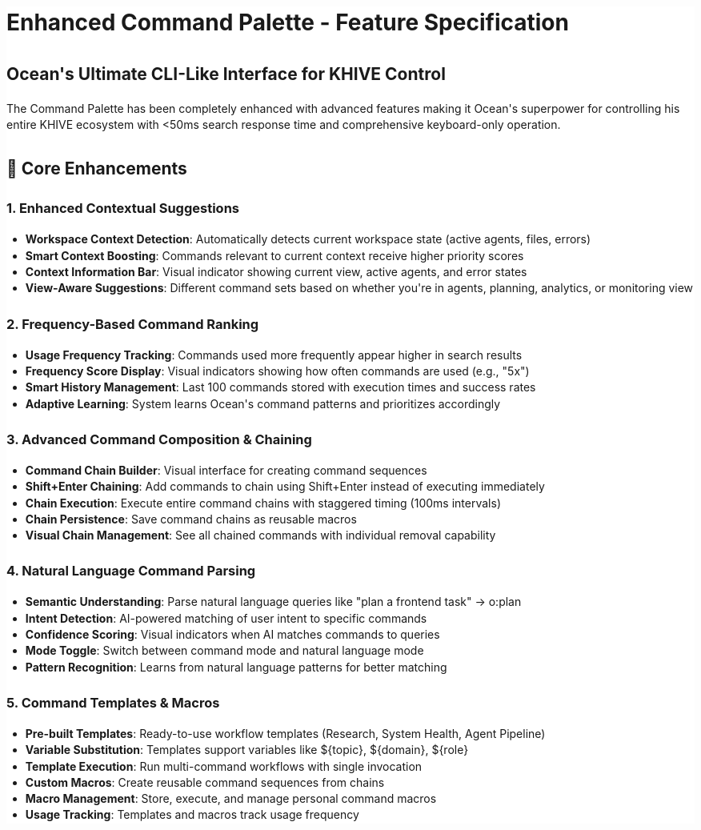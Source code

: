 # Enhanced Command Palette - Feature Specification

## Ocean's Ultimate CLI-Like Interface for KHIVE Control

The Command Palette has been completely enhanced with advanced features making it Ocean's superpower for controlling his entire KHIVE ecosystem with <50ms search response time and comprehensive keyboard-only operation.

## 🚀 Core Enhancements

### 1. Enhanced Contextual Suggestions
- **Workspace Context Detection**: Automatically detects current workspace state (active agents, files, errors)
- **Smart Context Boosting**: Commands relevant to current context receive higher priority scores
- **Context Information Bar**: Visual indicator showing current view, active agents, and error states
- **View-Aware Suggestions**: Different command sets based on whether you're in agents, planning, analytics, or monitoring view

### 2. Frequency-Based Command Ranking
- **Usage Frequency Tracking**: Commands used more frequently appear higher in search results
- **Frequency Score Display**: Visual indicators showing how often commands are used (e.g., "5x")
- **Smart History Management**: Last 100 commands stored with execution times and success rates
- **Adaptive Learning**: System learns Ocean's command patterns and prioritizes accordingly

### 3. Advanced Command Composition & Chaining
- **Command Chain Builder**: Visual interface for creating command sequences
- **Shift+Enter Chaining**: Add commands to chain using Shift+Enter instead of executing immediately
- **Chain Execution**: Execute entire command chains with staggered timing (100ms intervals)
- **Chain Persistence**: Save command chains as reusable macros
- **Visual Chain Management**: See all chained commands with individual removal capability

### 4. Natural Language Command Parsing
- **Semantic Understanding**: Parse natural language queries like "plan a frontend task" → o:plan
- **Intent Detection**: AI-powered matching of user intent to specific commands
- **Confidence Scoring**: Visual indicators when AI matches commands to queries
- **Mode Toggle**: Switch between command mode and natural language mode
- **Pattern Recognition**: Learns from natural language patterns for better matching

### 5. Command Templates & Macros
- **Pre-built Templates**: Ready-to-use workflow templates (Research, System Health, Agent Pipeline)
- **Variable Substitution**: Templates support variables like ${topic}, ${domain}, ${role}
- **Template Execution**: Run multi-command workflows with single invocation
- **Custom Macros**: Create reusable command sequences from chains
- **Macro Management**: Store, execute, and manage personal command macros
- **Usage Tracking**: Templates and macros track usage frequency
